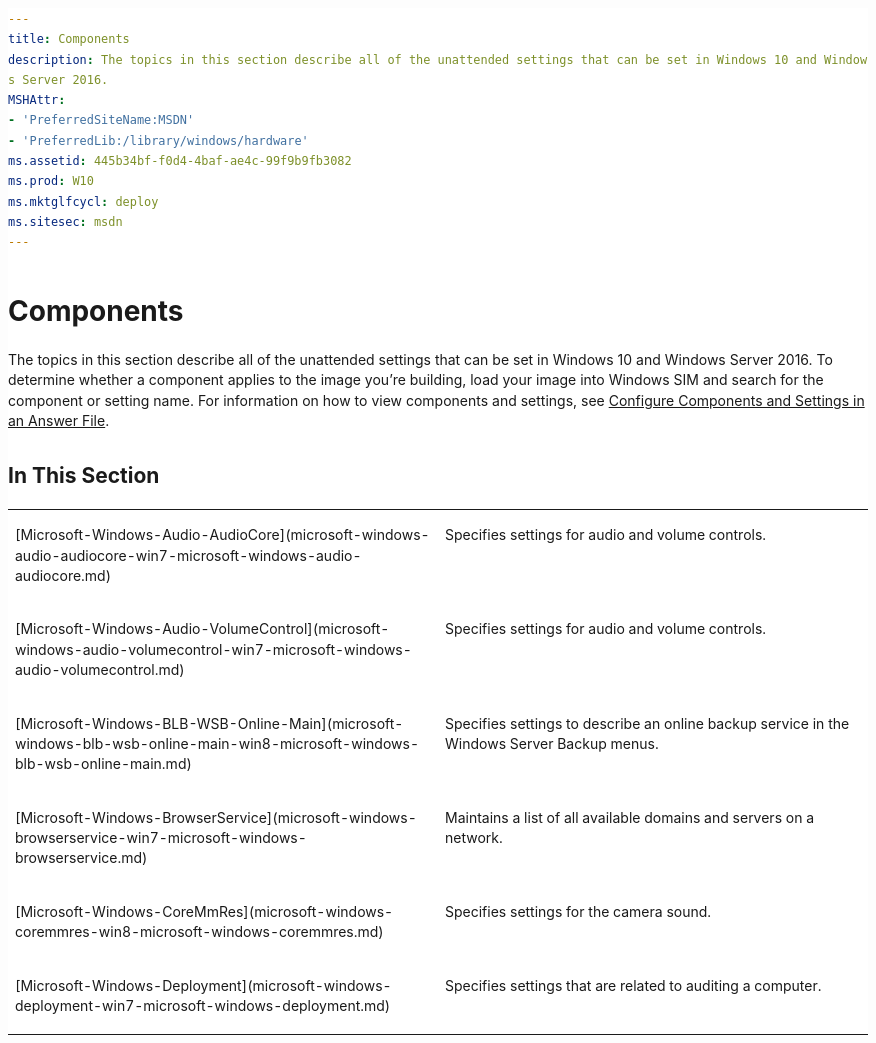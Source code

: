 ```yaml
---
title: Components
description: The topics in this section describe all of the unattended settings that can be set in Windows 10 and Windows Server 2016.
MSHAttr:
- 'PreferredSiteName:MSDN'
- 'PreferredLib:/library/windows/hardware'
ms.assetid: 445b34bf-f0d4-4baf-ae4c-99f9b9fb3082
ms.prod: W10
ms.mktglfcycl: deploy
ms.sitesec: msdn
---
```


# Components


The topics in this section describe all of the unattended settings that can be set in Windows 10 and Windows Server 2016. To determine whether a component applies to the image you’re building, load your image into Windows SIM and search for the component or setting name. For information on how to view components and settings, see [Configure Components and Settings in an Answer File](p_wsim.configure_components_and_settings_in_an_answer_file_win8).

## In This Section


<table>
<colgroup>
<col width="50%" />
<col width="50%" />
</colgroup>
<tbody>
<tr class="odd">
<td><p>[Microsoft-Windows-Audio-AudioCore](microsoft-windows-audio-audiocore-win7-microsoft-windows-audio-audiocore.md)</p></td>
<td><p>Specifies settings for audio and volume controls.</p></td>
</tr>
<tr class="even">
<td><p>[Microsoft-Windows-Audio-VolumeControl](microsoft-windows-audio-volumecontrol-win7-microsoft-windows-audio-volumecontrol.md)</p></td>
<td><p>Specifies settings for audio and volume controls.</p></td>
</tr>
<tr class="odd">
<td><p>[Microsoft-Windows-BLB-WSB-Online-Main](microsoft-windows-blb-wsb-online-main-win8-microsoft-windows-blb-wsb-online-main.md)</p></td>
<td><p>Specifies settings to describe an online backup service in the Windows Server Backup menus.</p></td>
</tr>
<tr class="even">
<td><p>[Microsoft-Windows-BrowserService](microsoft-windows-browserservice-win7-microsoft-windows-browserservice.md)</p></td>
<td><p>Maintains a list of all available domains and servers on a network.</p></td>
</tr>
<tr class="odd">
<td><p>[Microsoft-Windows-CoreMmRes](microsoft-windows-coremmres-win8-microsoft-windows-coremmres.md)</p></td>
<td><p>Specifies settings for the camera sound.</p></td>
</tr>
<tr class="even">
<td><p>[Microsoft-Windows-Deployment](microsoft-windows-deployment-win7-microsoft-windows-deployment.md)</p></td>
<td><p>Specifies settings that are related to auditing a computer.</p></td>